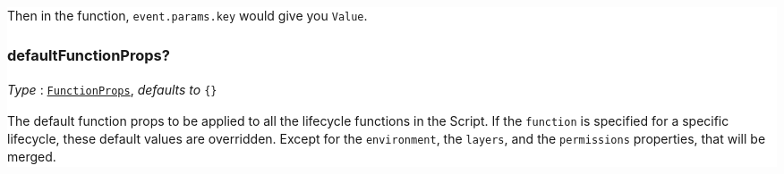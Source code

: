 Then in the function, `event.params.key` would give you `Value`.

### defaultFunctionProps?

_Type_ : [`FunctionProps`](Function.md#functionprops), _defaults to_ `{}`

The default function props to be applied to all the lifecycle functions in the Script. If the `function` is specified for a specific lifecycle, these default values are overridden. Except for the `environment`, the `layers`, and the `permissions` properties, that will be merged.
